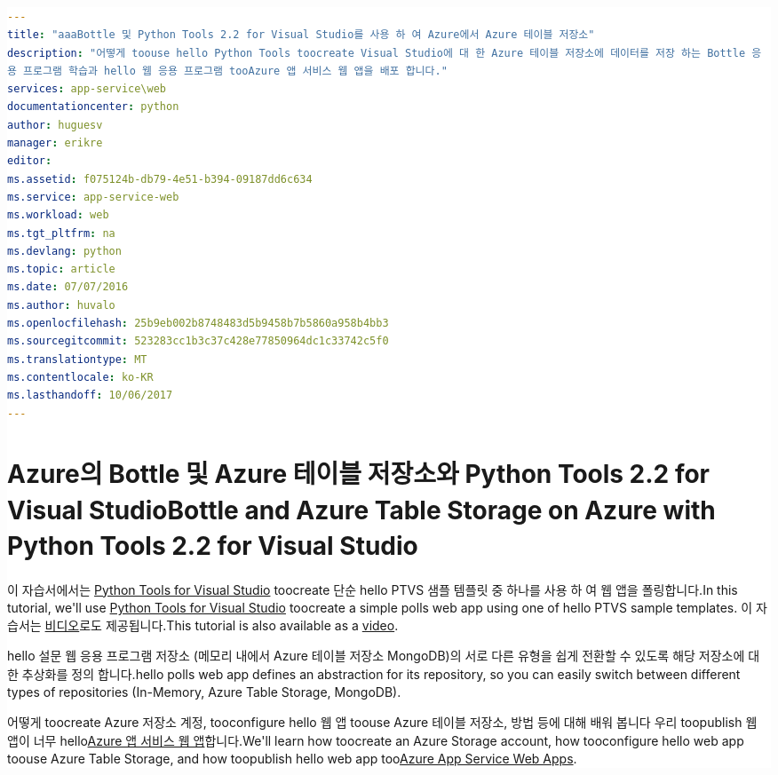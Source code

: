 ```yaml
---
title: "aaaBottle 및 Python Tools 2.2 for Visual Studio를 사용 하 여 Azure에서 Azure 테이블 저장소"
description: "어떻게 toouse hello Python Tools toocreate Visual Studio에 대 한 Azure 테이블 저장소에 데이터를 저장 하는 Bottle 응용 프로그램 학습과 hello 웹 응용 프로그램 tooAzure 앱 서비스 웹 앱을 배포 합니다."
services: app-service\web
documentationcenter: python
author: huguesv
manager: erikre
editor: 
ms.assetid: f075124b-db79-4e51-b394-09187dd6c634
ms.service: app-service-web
ms.workload: web
ms.tgt_pltfrm: na
ms.devlang: python
ms.topic: article
ms.date: 07/07/2016
ms.author: huvalo
ms.openlocfilehash: 25b9eb002b8748483d5b9458b7b5860a958b4bb3
ms.sourcegitcommit: 523283cc1b3c37c428e77850964dc1c33742c5f0
ms.translationtype: MT
ms.contentlocale: ko-KR
ms.lasthandoff: 10/06/2017
---
```

# <a name="bottle-and-azure-table-storage-on-azure-with-python-tools-22-for-visual-studio"></a><span data-ttu-id="a15a2-103">Azure의 Bottle 및 Azure 테이블 저장소와 Python Tools 2.2 for Visual Studio</span><span class="sxs-lookup"><span data-stu-id="a15a2-103">Bottle and Azure Table Storage on Azure with Python Tools 2.2 for Visual Studio</span></span>
<span data-ttu-id="a15a2-104">이 자습서에서는 [Python Tools for Visual Studio] toocreate 단순 hello PTVS 샘플 템플릿 중 하나를 사용 하 여 웹 앱을 폴링합니다.</span><span class="sxs-lookup"><span data-stu-id="a15a2-104">In this tutorial, we'll use [Python Tools for Visual Studio] toocreate a simple polls web app using one of hello PTVS sample templates.</span></span> <span data-ttu-id="a15a2-105">이 자습서는 [비디오](https://www.youtube.com/watch?v=GJXDGaEPy94)로도 제공됩니다.</span><span class="sxs-lookup"><span data-stu-id="a15a2-105">This tutorial is also available as a [video](https://www.youtube.com/watch?v=GJXDGaEPy94).</span></span>

<span data-ttu-id="a15a2-106">hello 설문 웹 응용 프로그램 저장소 (메모리 내에서 Azure 테이블 저장소 MongoDB)의 서로 다른 유형을 쉽게 전환할 수 있도록 해당 저장소에 대 한 추상화를 정의 합니다.</span><span class="sxs-lookup"><span data-stu-id="a15a2-106">hello polls web app defines an abstraction for its repository, so you can easily switch between different types of repositories (In-Memory, Azure Table Storage, MongoDB).</span></span>

<span data-ttu-id="a15a2-107">어떻게 toocreate Azure 저장소 계정, tooconfigure hello 웹 앱 toouse Azure 테이블 저장소, 방법 등에 대해 배워 봅니다 우리 toopublish 웹 앱이 너무 hello[Azure 앱 서비스 웹 앱](http://go.microsoft.com/fwlink/?LinkId=529714)합니다.</span><span class="sxs-lookup"><span data-stu-id="a15a2-107">We'll learn how toocreate an Azure Storage account, how tooconfigure hello web app toouse Azure Table Storage, and how toopublish hello web app too[Azure App Service Web Apps](http://go.microsoft.com/fwlink/?LinkId=529714).</span></span>


[Python 개발자 센터]: /develop/python/
[Azure 클라우드 서비스]: ../cloud-services/cloud-services-python-ptvs.md
[Azure 포털]: https://portal.azure.com
[Azure SDK for.NET]: http://azure.microsoft.com/downloads/
[Python Tools for Visual Studio]: http://aka.ms/ptvs
[Python Tools 2.2 for Visual Studio]: http://go.microsoft.com/fwlink/?LinkId=624025
[VSIX Visual Studio 샘플에 대 한 Python Tools 2.2]: http://go.microsoft.com/fwlink/?LinkId=624025
[Azure SDK Tools for VS 2015]: http://go.microsoft.com/fwlink/?LinkId=518003
[Python 2.7 32비트]: http://go.microsoft.com/fwlink/?LinkId=517190
[Python 3.4 32비트]: http://go.microsoft.com/fwlink/?LinkId=517191
[Python Tools for Visual Studio 설명서]: http://aka.ms/ptvsdocs
[Bottle 설명서]: http://bottlepy.org/docs/dev/index.html
[Microsoft Azure의 원격 디버깅]: http://go.microsoft.com/fwlink/?LinkId=624026
[웹 프로젝트]: http://go.microsoft.com/fwlink/?LinkId=624027
[클라우드 서비스 프로젝트]: http://go.microsoft.com/fwlink/?LinkId=624028
[Azure 저장소]: http://azure.microsoft.com/documentation/services/storage/
[Python용 Azure SDK]: https://github.com/Azure/azure-sdk-for-python